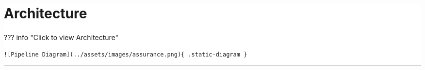 # Architecture

??? info "Click to view Architecture"

    ![Pipeline Diagram](../assets/images/assurance.png){ .static-diagram }

---